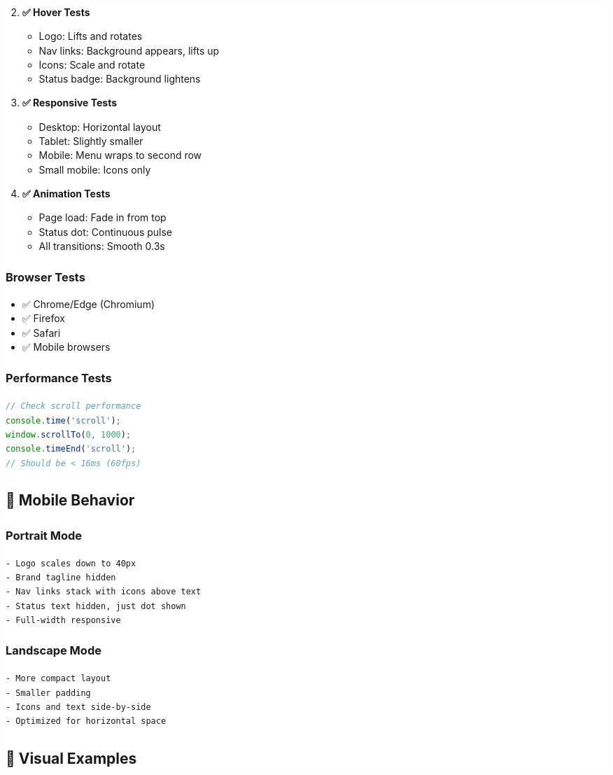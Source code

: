 2. **✅ Hover Tests**
   - Logo: Lifts and rotates
   - Nav links: Background appears, lifts up
   - Icons: Scale and rotate
   - Status badge: Background lightens

3. **✅ Responsive Tests**
   - Desktop: Horizontal layout
   - Tablet: Slightly smaller
   - Mobile: Menu wraps to second row
   - Small mobile: Icons only

4. **✅ Animation Tests**
   - Page load: Fade in from top
   - Status dot: Continuous pulse
   - All transitions: Smooth 0.3s

### Browser Tests
- ✅ Chrome/Edge (Chromium)
- ✅ Firefox
- ✅ Safari
- ✅ Mobile browsers

### Performance Tests
```javascript
// Check scroll performance
console.time('scroll');
window.scrollTo(0, 1000);
console.timeEnd('scroll');
// Should be < 16ms (60fps)
```

## 📱 Mobile Behavior

### Portrait Mode
```
- Logo scales down to 40px
- Brand tagline hidden
- Nav links stack with icons above text
- Status text hidden, just dot shown
- Full-width responsive
```

### Landscape Mode
```
- More compact layout
- Smaller padding
- Icons and text side-by-side
- Optimized for horizontal space
```

## 🎨 Visual Examples
